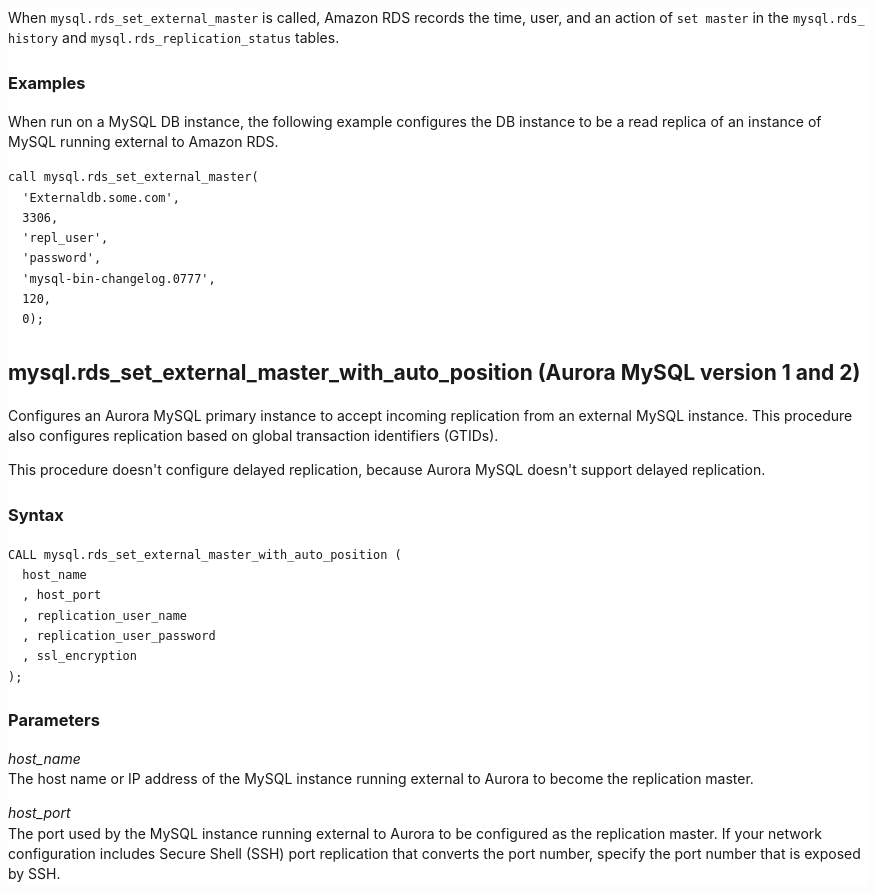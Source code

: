 When `mysql.rds_set_external_master` is called, Amazon RDS records the time, user, and an action of `set master` in the `mysql.rds_history` and `mysql.rds_replication_status` tables\.

### Examples<a name="mysql_rds_set_external_master-examples"></a>

When run on a MySQL DB instance, the following example configures the DB instance to be a read replica of an instance of MySQL running external to Amazon RDS\.

```
call mysql.rds_set_external_master(
  'Externaldb.some.com',
  3306,
  'repl_user',
  'password',
  'mysql-bin-changelog.0777',
  120,
  0);
```

## mysql\.rds\_set\_external\_master\_with\_auto\_position \(Aurora MySQL version 1 and 2\)<a name="mysql_rds_set_external_master_with_auto_position"></a>

Configures an Aurora MySQL primary instance to accept incoming replication from an external MySQL instance\. This procedure also configures replication based on global transaction identifiers \(GTIDs\)\.

This procedure doesn't configure delayed replication, because Aurora MySQL doesn't support delayed replication\.

### Syntax<a name="mysql_rds_set_external_master_with_auto_position-syntax"></a>

```
CALL mysql.rds_set_external_master_with_auto_position (
  host_name
  , host_port
  , replication_user_name
  , replication_user_password
  , ssl_encryption
);
```

### Parameters<a name="mysql_rds_set_external_master_with_auto_position-parameters"></a>

*host\_name*  
 The host name or IP address of the MySQL instance running external to Aurora to become the replication master\. 

*host\_port*  
 The port used by the MySQL instance running external to Aurora to be configured as the replication master\. If your network configuration includes Secure Shell \(SSH\) port replication that converts the port number, specify the port number that is exposed by SSH\. 
